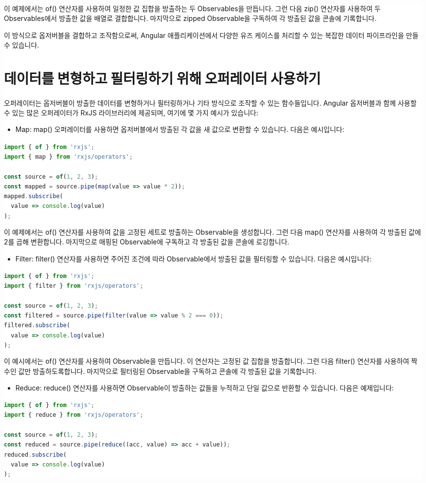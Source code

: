 이 예제에서는 of() 연산자를 사용하여 일정한 값 집합을 방출하는 두 Observables을 만듭니다. 그런 다음 zip() 연산자를 사용하여 두 Observables에서 방출한 값을 배열로 결합합니다. 마지막으로 zipped Observable을 구독하여 각 방출된 값을 콘솔에 기록합니다.

<div class="content-ad"></div>

이 방식으로 옵저버블을 결합하고 조작함으로써, Angular 애플리케이션에서 다양한 유즈 케이스를 처리할 수 있는 복잡한 데이터 파이프라인을 만들 수 있습니다.

# 데이터를 변형하고 필터링하기 위해 오퍼레이터 사용하기

오퍼레이터는 옵저버블이 방출한 데이터를 변형하거나 필터링하거나 기타 방식으로 조작할 수 있는 함수들입니다. Angular 옵저버블과 함께 사용할 수 있는 많은 오퍼레이터가 RxJS 라이브러리에 제공되며, 여기에 몇 가지 예시가 있습니다:

- Map: map() 오퍼레이터를 사용하면 옵저버블에서 방출된 각 값을 새 값으로 변환할 수 있습니다. 다음은 예시입니다:

<div class="content-ad"></div>

```js
import { of } from 'rxjs';
import { map } from 'rxjs/operators';

const source = of(1, 2, 3);
const mapped = source.pipe(map(value => value * 2));
mapped.subscribe(
  value => console.log(value)
);
```

이 예제에서는 of() 연산자를 사용하여 값을 고정된 세트로 방출하는 Observable을 생성합니다. 그런 다음 map() 연산자를 사용하여 각 방출된 값에 2를 곱해 변환합니다. 마지막으로 매핑된 Observable에 구독하고 각 방출된 값을 콘솔에 로깅합니다.

- Filter: filter() 연산자를 사용하면 주어진 조건에 따라 Observable에서 방출된 값을 필터링할 수 있습니다. 다음은 예시입니다:

```js
import { of } from 'rxjs';
import { filter } from 'rxjs/operators';

const source = of(1, 2, 3);
const filtered = source.pipe(filter(value => value % 2 === 0));
filtered.subscribe(
  value => console.log(value)
);
```

<div class="content-ad"></div>

이 예시에서는 of() 연산자를 사용하여 Observable을 만듭니다. 이 연산자는 고정된 값 집합을 방출합니다. 그런 다음 filter() 연산자를 사용하여 짝수인 값만 방출하도록합니다. 마지막으로 필터링된 Observable을 구독하고 콘솔에 각 방출된 값을 기록합니다.

- Reduce: reduce() 연산자를 사용하면 Observable이 방출하는 값들을 누적하고 단일 값으로 반환할 수 있습니다. 다음은 예제입니다:

```js
import { of } from 'rxjs';
import { reduce } from 'rxjs/operators';

const source = of(1, 2, 3);
const reduced = source.pipe(reduce((acc, value) => acc + value));
reduced.subscribe(
  value => console.log(value)
);
```
